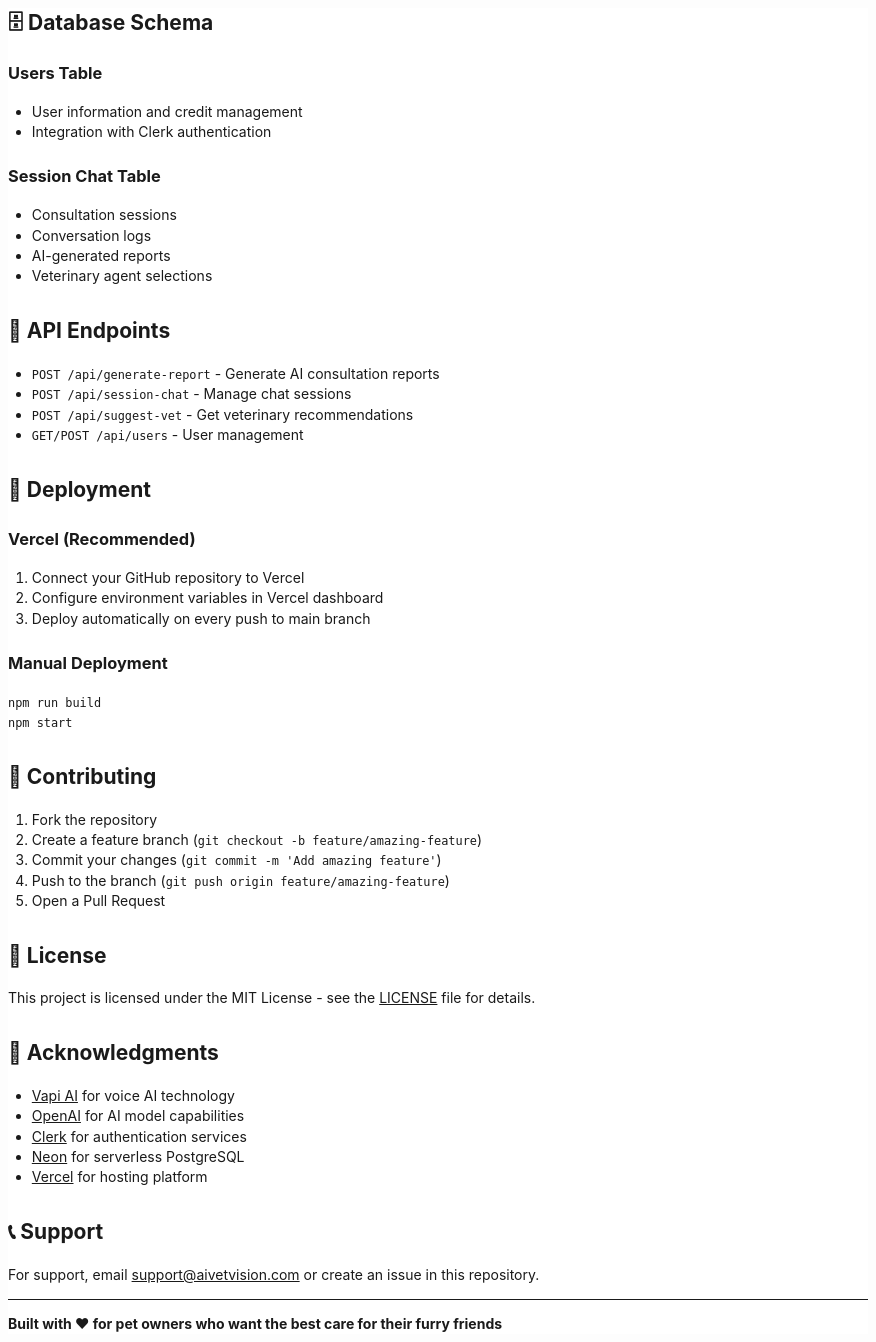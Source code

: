 ## 🗄️ Database Schema

### Users Table
- User information and credit management
- Integration with Clerk authentication

### Session Chat Table
- Consultation sessions
- Conversation logs
- AI-generated reports
- Veterinary agent selections

## 🔧 API Endpoints

- `POST /api/generate-report` - Generate AI consultation reports
- `POST /api/session-chat` - Manage chat sessions
- `POST /api/suggest-vet` - Get veterinary recommendations
- `GET/POST /api/users` - User management

## 🚀 Deployment

### Vercel (Recommended)
1. Connect your GitHub repository to Vercel
2. Configure environment variables in Vercel dashboard
3. Deploy automatically on every push to main branch

### Manual Deployment
```bash
npm run build
npm start
```

## 🤝 Contributing

1. Fork the repository
2. Create a feature branch (`git checkout -b feature/amazing-feature`)
3. Commit your changes (`git commit -m 'Add amazing feature'`)
4. Push to the branch (`git push origin feature/amazing-feature`)
5. Open a Pull Request

## 📝 License

This project is licensed under the MIT License - see the [LICENSE](LICENSE) file for details.

## 🙏 Acknowledgments

- [Vapi AI](https://vapi.ai) for voice AI technology
- [OpenAI](https://openai.com) for AI model capabilities
- [Clerk](https://clerk.dev) for authentication services
- [Neon](https://neon.tech) for serverless PostgreSQL
- [Vercel](https://vercel.com) for hosting platform

## 📞 Support

For support, email support@aivetvision.com or create an issue in this repository.

---

**Built with ❤️ for pet owners who want the best care for their furry friends**
